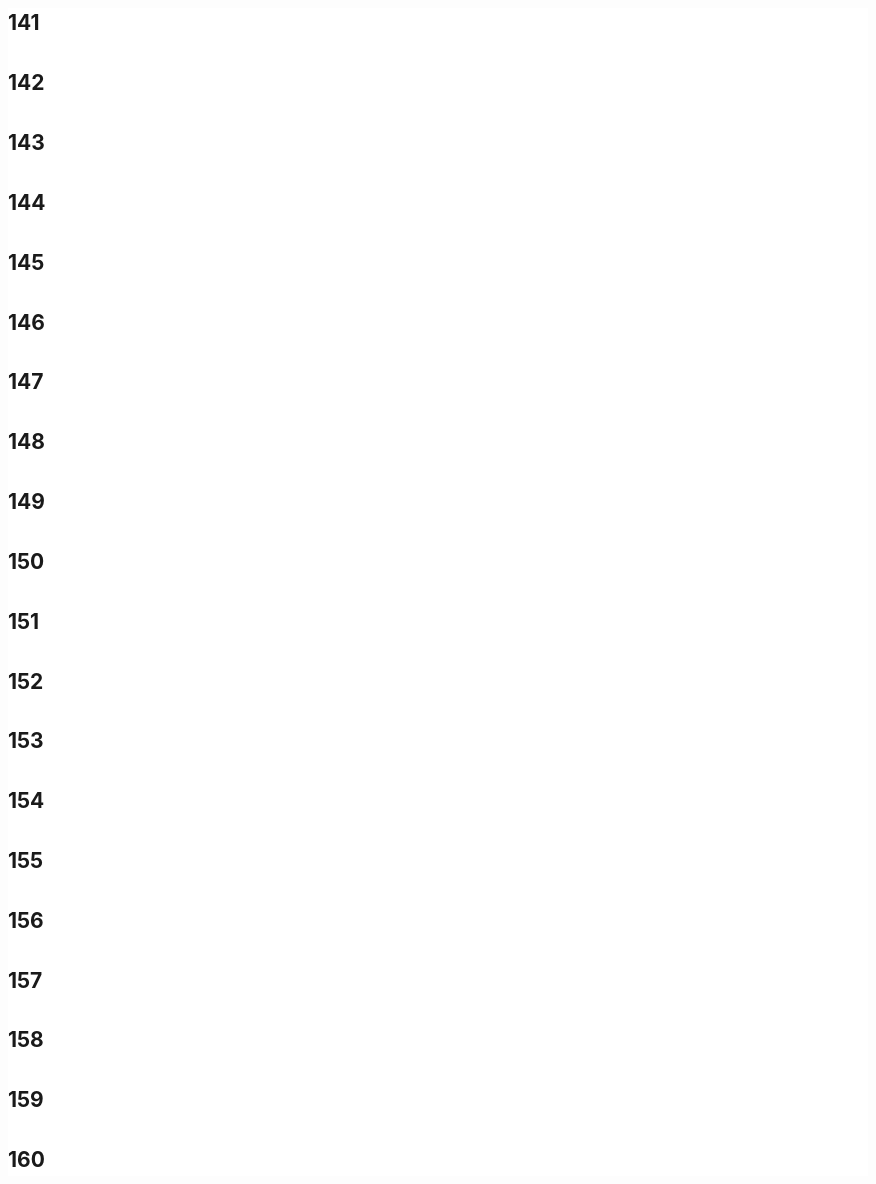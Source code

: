 ## 141

## 142

## 143

## 144

## 145

## 146

## 147

## 148

## 149

## 150

## 151

## 152

## 153

## 154

## 155

## 156

## 157

## 158

## 159

## 160
